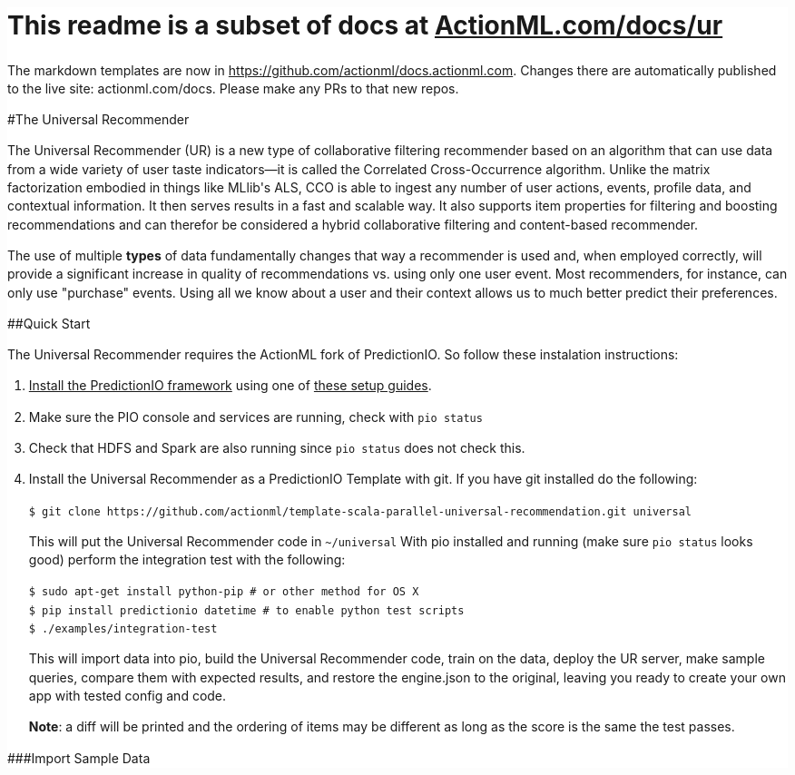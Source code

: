 # This readme is a subset of docs at [ActionML.com/docs/ur](actionml.com/docs/ur)

The markdown templates are now in https://github.com/actionml/docs.actionml.com. Changes there are automatically published to the live site: actionml.com/docs. Please make any PRs to that new repos.

#The Universal Recommender

The Universal Recommender (UR) is a new type of collaborative filtering recommender based on an algorithm that can use data from a wide variety of user taste indicators&mdash;it is called the Correlated Cross-Occurrence algorithm. Unlike the matrix factorization embodied in things like MLlib's ALS, CCO is able to ingest any number of user actions, events, profile data, and contextual information. It then serves results in a fast and scalable way. It also supports item properties for filtering and boosting recommendations and can therefor be considered a hybrid collaborative filtering and content-based recommender. 

The use of multiple **types** of data fundamentally changes that way a recommender is used and, when employed correctly, will provide a significant increase in quality of recommendations vs. using only one user event. Most recommenders, for instance, can only use "purchase" events. Using all we know about a user and their context allows us to much better predict their preferences.

##Quick Start

The Universal Recommender requires the ActionML fork of PredictionIO. So follow these instalation instructions:

 1. [Install the PredictionIO framework](https://docs.prediction.io/install/) using one of [these setup guides](https://github.com/actionml/cluster-setup).
 2. Make sure the PIO console and services are running, check with `pio status`
 3. Check that HDFS and Spark are also running since `pio status` does not check this.
 3. Install the Universal Recommender as a PredictionIO Template with git. If you have git installed do the following:
 
 	```
 	$ git clone https://github.com/actionml/template-scala-parallel-universal-recommendation.git universal
 	```
 	
 	This will put the Universal Recommender code in `~/universal` With pio installed and running (make sure `pio status` looks good) perform the integration test with the following:
 	
 	```
 	$ sudo apt-get install python-pip # or other method for OS X
 	$ pip install predictionio datetime # to enable python test scripts
 	$ ./examples/integration-test
 	```
 	
 	This will import data into pio, build the Universal Recommender code, train on the data, deploy the UR server, make sample queries, compare them with expected results, and restore the engine.json to the original, leaving you ready to create your own app with tested config and code.
 	
 	**Note**: a diff will be printed and the ordering of items may be different as long as the score is the same the test passes.
 
###Import Sample Data
